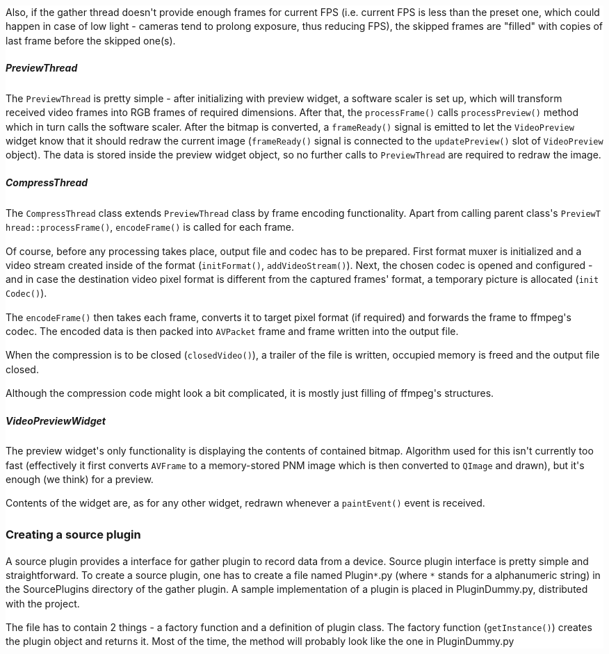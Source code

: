 Also, if the gather thread doesn't provide enough frames for current FPS (i.e. current FPS is less than the preset one, which could happen in case of low light - cameras tend to prolong exposure, thus reducing FPS), the skipped frames are "filled" with copies of last frame before the skipped one(s).


##### PreviewThread #####

The `PreviewThread` is pretty simple - after initializing with preview widget, a software scaler is set up, which will transform received video frames into RGB frames of required dimensions. After that, the `processFrame()` calls `processPreview()` method which in turn calls the software scaler. After the bitmap is converted, a `frameReady()` signal is emitted to let the `VideoPreview` widget know that it should redraw the current image (`frameReady()` signal is connected to the `updatePreview()` slot of `VideoPreview` object). The data is stored inside the preview widget object, so no further calls to `PreviewThread` are required to redraw the image.


##### CompressThread #####

The `CompressThread` class extends `PreviewThread` class by frame encoding functionality. Apart from calling parent class's `PreviewThread::processFrame()`, `encodeFrame()` is called for each frame.

Of course, before any processing takes place, output file and codec has to be prepared. First format muxer is initialized and a video stream created inside of the format (`initFormat()`, `addVideoStream()`). Next, the chosen codec is opened and configured - and in case the destination video pixel format is different from the captured frames' format, a temporary picture is allocated (`initCodec()`).

The `encodeFrame()` then takes each frame, converts it to target pixel format (if required) and forwards the frame to ffmpeg's codec. The encoded data is then packed into `AVPacket` frame and frame written into the output file.

When the compression is to be closed (`closedVideo()`), a trailer of the file is written, occupied memory is freed and the output file closed.

Although the compression code might look a bit complicated, it is mostly just filling of ffmpeg's structures.


##### VideoPreviewWidget #####

The preview widget's only functionality is displaying the contents of contained bitmap. Algorithm used for this isn't currently too fast (effectively it first converts `AVFrame` to a memory-stored PNM image which is then converted to `QImage` and drawn), but it's enough (we think) for a preview.

Contents of the widget are, as for any other widget, redrawn whenever a `paintEvent()` event is received.

### Creating a source plugin ###

A source plugin provides a interface for gather plugin to record data from a device. Source plugin interface is pretty simple and straightforward. To create a source plugin, one has to create a file named Plugin`*`.py (where `*` stands for a alphanumeric string) in the SourcePlugins directory of the gather plugin. A sample implementation of a plugin is placed in PluginDummy.py, distributed with the project.

The file has to contain 2 things - a factory function and a definition of plugin class. The factory function (`getInstance()`) creates the plugin object and returns it. Most of the time, the method will probably look like the one in PluginDummy.py
